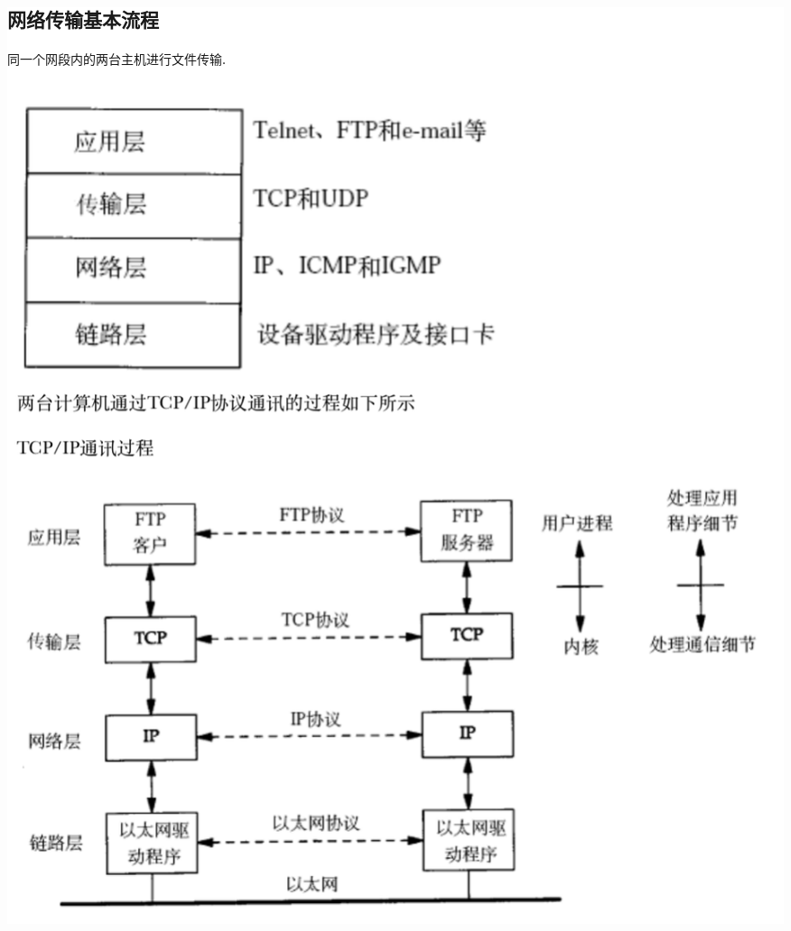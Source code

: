 





## 网络传输基本流程 

同一个网段内的两台主机进行文件传输.

![image-20240927234517038](%E7%BD%91%E7%BB%9C%E5%9F%BA%E7%A1%80.assets/image-20240927234517038.png)

